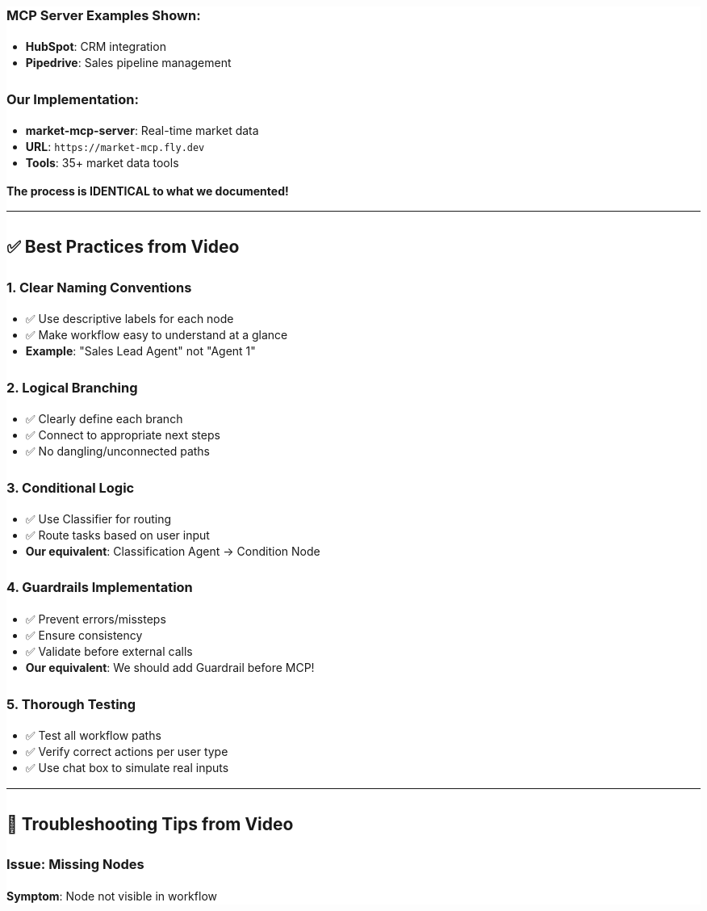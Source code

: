 ### MCP Server Examples Shown:
- **HubSpot**: CRM integration
- **Pipedrive**: Sales pipeline management

### Our Implementation:
- **market-mcp-server**: Real-time market data
- **URL**: `https://market-mcp.fly.dev`
- **Tools**: 35+ market data tools

**The process is IDENTICAL to what we documented!**

---

## ✅ Best Practices from Video

### 1. Clear Naming Conventions
- ✅ Use descriptive labels for each node
- ✅ Make workflow easy to understand at a glance
- **Example**: "Sales Lead Agent" not "Agent 1"

### 2. Logical Branching
- ✅ Clearly define each branch
- ✅ Connect to appropriate next steps
- ✅ No dangling/unconnected paths

### 3. Conditional Logic
- ✅ Use Classifier for routing
- ✅ Route tasks based on user input
- **Our equivalent**: Classification Agent → Condition Node

### 4. Guardrails Implementation
- ✅ Prevent errors/missteps
- ✅ Ensure consistency
- ✅ Validate before external calls
- **Our equivalent**: We should add Guardrail before MCP!

### 5. Thorough Testing
- ✅ Test all workflow paths
- ✅ Verify correct actions per user type
- ✅ Use chat box to simulate real inputs

---

## 🚨 Troubleshooting Tips from Video

### Issue: Missing Nodes

**Symptom**: Node not visible in workflow
